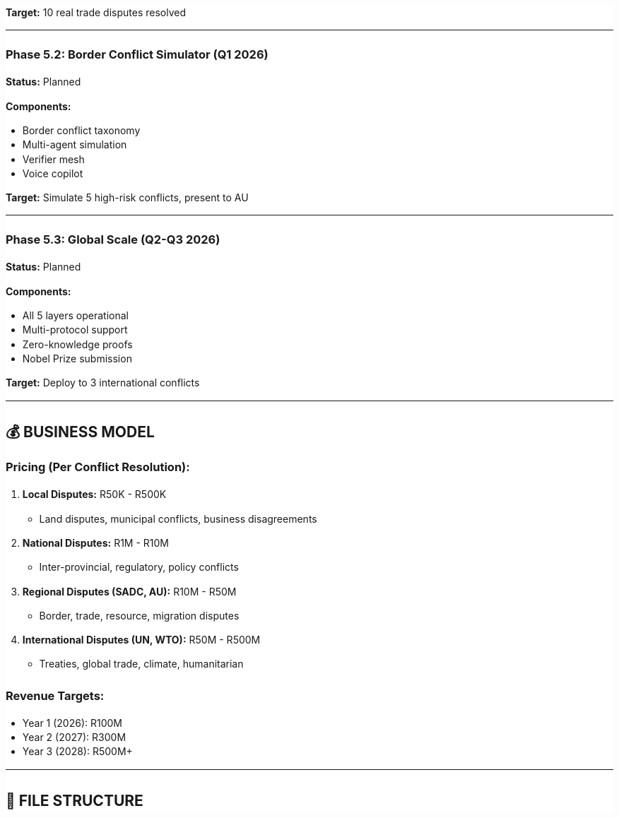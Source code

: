 **Target:** 10 real trade disputes resolved

---

### **Phase 5.2: Border Conflict Simulator** (Q1 2026)
**Status:** Planned

**Components:**
- Border conflict taxonomy
- Multi-agent simulation
- Verifier mesh
- Voice copilot

**Target:** Simulate 5 high-risk conflicts, present to AU

---

### **Phase 5.3: Global Scale** (Q2-Q3 2026)
**Status:** Planned

**Components:**
- All 5 layers operational
- Multi-protocol support
- Zero-knowledge proofs
- Nobel Prize submission

**Target:** Deploy to 3 international conflicts

---

## 💰 BUSINESS MODEL

### **Pricing (Per Conflict Resolution):**

1. **Local Disputes:** R50K - R500K
   - Land disputes, municipal conflicts, business disagreements

2. **National Disputes:** R1M - R10M
   - Inter-provincial, regulatory, policy conflicts

3. **Regional Disputes (SADC, AU):** R10M - R50M
   - Border, trade, resource, migration disputes

4. **International Disputes (UN, WTO):** R50M - R500M
   - Treaties, global trade, climate, humanitarian

### **Revenue Targets:**
- Year 1 (2026): R100M
- Year 2 (2027): R300M
- Year 3 (2028): R500M+

---

## 📁 FILE STRUCTURE
